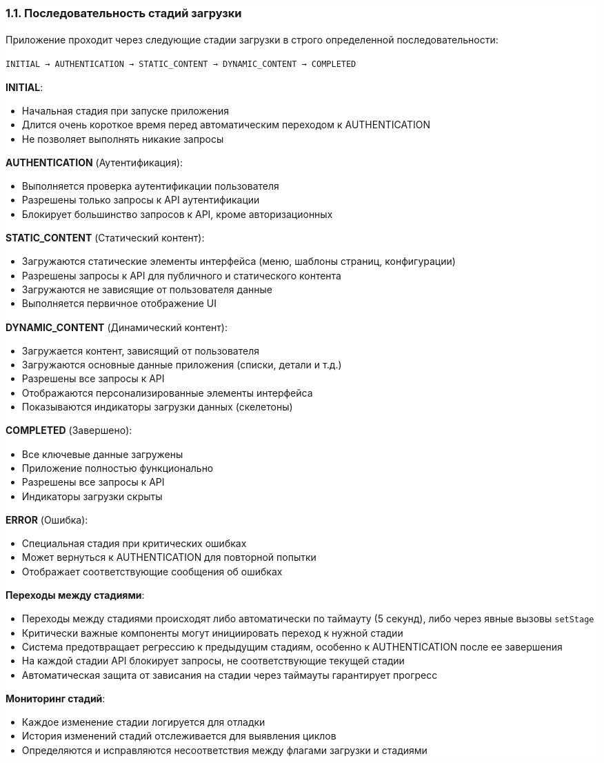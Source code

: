 ### 1.1. Последовательность стадий загрузки

Приложение проходит через следующие стадии загрузки в строго определенной последовательности:

```
INITIAL → AUTHENTICATION → STATIC_CONTENT → DYNAMIC_CONTENT → COMPLETED
```

**INITIAL**:
- Начальная стадия при запуске приложения
- Длится очень короткое время перед автоматическим переходом к AUTHENTICATION
- Не позволяет выполнять никакие запросы

**AUTHENTICATION** (Аутентификация):
- Выполняется проверка аутентификации пользователя
- Разрешены только запросы к API аутентификации
- Блокирует большинство запросов к API, кроме авторизационных

**STATIC_CONTENT** (Статический контент):
- Загружаются статические элементы интерфейса (меню, шаблоны страниц, конфигурации)
- Разрешены запросы к API для публичного и статического контента
- Загружаются не зависящие от пользователя данные
- Выполняется первичное отображение UI

**DYNAMIC_CONTENT** (Динамический контент):
- Загружается контент, зависящий от пользователя
- Загружаются основные данные приложения (списки, детали и т.д.)
- Разрешены все запросы к API
- Отображаются персонализированные элементы интерфейса
- Показываются индикаторы загрузки данных (скелетоны)

**COMPLETED** (Завершено):
- Все ключевые данные загружены
- Приложение полностью функционально
- Разрешены все запросы к API
- Индикаторы загрузки скрыты

**ERROR** (Ошибка):
- Специальная стадия при критических ошибках
- Может вернуться к AUTHENTICATION для повторной попытки
- Отображает соответствующие сообщения об ошибках

**Переходы между стадиями**:
- Переходы между стадиями происходят либо автоматически по таймауту (5 секунд), либо через явные вызовы `setStage`
- Критически важные компоненты могут инициировать переход к нужной стадии
- Система предотвращает регрессию к предыдущим стадиям, особенно к AUTHENTICATION после ее завершения
- На каждой стадии API блокирует запросы, не соответствующие текущей стадии
- Автоматическая защита от зависания на стадии через таймауты гарантирует прогресс

**Мониторинг стадий**:
- Каждое изменение стадии логируется для отладки
- История изменений стадий отслеживается для выявления циклов
- Определяются и исправляются несоответствия между флагами загрузки и стадиями
